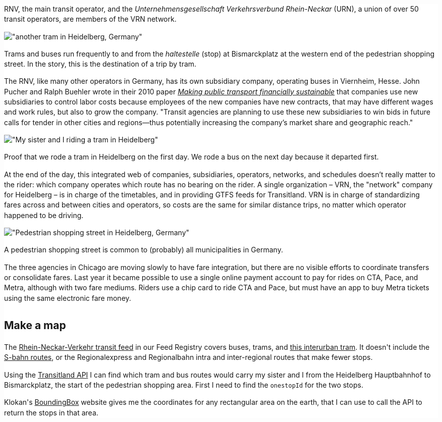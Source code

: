 RNV, the main transit operator, and the *Unternehmensgesellschaft Verkehrsverbund Rhein-Neckar* (URN), a union of over 50 transit operators, are members of the VRN network. 

!["another tram in Heidelberg, Germany"](/images/rhein-neckar-transit/tram-at-bismarckplatz.jpg)
<p class='caption'>Trams and buses run frequently to and from the <i>haltestelle</i> (stop) at Bismarckplatz at the western end of the pedestrian shopping street. In the story, this is the destination of a trip by tram.</p>

The RNV, like many other operators in Germany, has its own subsidiary company, operating buses in Viernheim, Hesse. John Pucher and Ralph Buehler wrote in their 2010 paper *[Making public transport financially sustainable](http://www.reconnectingamerica.org/assets/Uploads/2010BuehlerPucherPublicTransport.pdf)* that companies use new subsidiaries to control labor costs because employees of the new companies have new contracts, that may have different wages and work rules, but also to grow the company. "Transit agencies are planning to use these new subsidiaries to win bids in future calls for tender in other cities and regions—thus potentially increasing the company’s market share and geographic reach."

!["My sister and I riding a tram in Heidelberg"](/images/rhein-neckar-transit/steven-and-jenny-riding-tram.jpg)
<p class='caption'>Proof that we rode a tram in Heidelberg on the first day. We rode a bus on the next day because it departed first.</p>

At the end of the day, this integrated web of companies, subsidiaries, operators, networks, and schedules doesn’t really matter to the rider: which company operates which route has no bearing on the rider. A single organization – VRN, the "network" company for Heidelberg – is in charge of the timetables, and in providing GTFS feeds for Transitland. VRN is in charge of standardizing fares across and between cities and operators, so costs are the same for similar distance trips, no matter which operator happened to be driving.

!["Pedestrian shopping street in Heidelberg, Germany"](/images/rhein-neckar-transit/heidelberg-pedestrian-street.jpg)
<p class='caption'>A pedestrian shopping street is common to (probably) all municipalities in Germany.</p>

The three agencies in Chicago are moving slowly to have fare integration, but there are no visible efforts to coordinate transfers or consolidate fares. Last year it became possible to use a single online payment account to pay for rides on CTA, Pace, and Metra, although with two fare mediums. Riders use a chip card to ride CTA and Pace, but must have an app to buy Metra tickets using the same electronic fare money. 

## Make a map
The [Rhein-Neckar-Verkehr transit feed](https://transit.land/feed-registry/operators/o-u0y1-rhein%7Eneckar%7Everkehrgmbhrnv) in our Feed Registry covers buses, trams, and [this interurban tram](https://en.wikipedia.org/wiki/Upper_Rhine_Railway_Company). It doesn't include the [S-bahn routes](https://en.wikipedia.org/wiki/Rhine-Neckar_S-Bahn), or the Regionalexpress and Regionalbahn intra and inter-regional routes that make fewer stops. 

Using the [Transitland API](https://transit.land/documentation/datastore/api-endpoints.html) I can find which tram and bus routes would carry my sister and I from the Heidelberg Hauptbahnhof to Bismarckplatz, the start of the pedestrian shopping area. First I need to find the `onestopId` for the two stops. 

Klokan's [BoundingBox](http://boundingbox.klokantech.com) website gives me the coordinates for any rectangular area on the earth, that I can use to call the API to return the stops in that area. 
